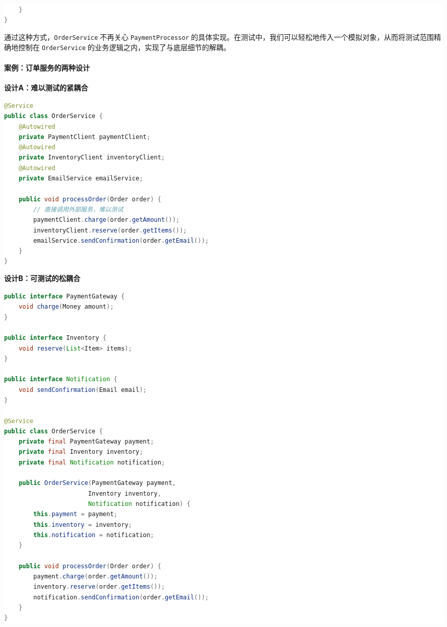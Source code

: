 ```java
    }
}
```

通过这种方式，`OrderService` 不再关心 `PaymentProcessor` 的具体实现。在测试中，我们可以轻松地传入一个模拟对象，从而将测试范围精确地控制在 `OrderService` 的业务逻辑之内，实现了与底层细节的解耦。

#### 案例：订单服务的两种设计

**设计A：难以测试的紧耦合**
```java
@Service
public class OrderService {
    @Autowired
    private PaymentClient paymentClient;
    @Autowired
    private InventoryClient inventoryClient;
    @Autowired
    private EmailService emailService;
    
    public void processOrder(Order order) {
        // 直接调用外部服务，难以测试
        paymentClient.charge(order.getAmount());
        inventoryClient.reserve(order.getItems());
        emailService.sendConfirmation(order.getEmail());
    }
}
```

**设计B：可测试的松耦合**
```java
public interface PaymentGateway {
    void charge(Money amount);
}

public interface Inventory {
    void reserve(List<Item> items);
}

public interface Notification {
    void sendConfirmation(Email email);
}

@Service
public class OrderService {
    private final PaymentGateway payment;
    private final Inventory inventory;
    private final Notification notification;
    
    public OrderService(PaymentGateway payment, 
                       Inventory inventory, 
                       Notification notification) {
        this.payment = payment;
        this.inventory = inventory;
        this.notification = notification;
    }
    
    public void processOrder(Order order) {
        payment.charge(order.getAmount());
        inventory.reserve(order.getItems());
        notification.sendConfirmation(order.getEmail());
    }
}
```
